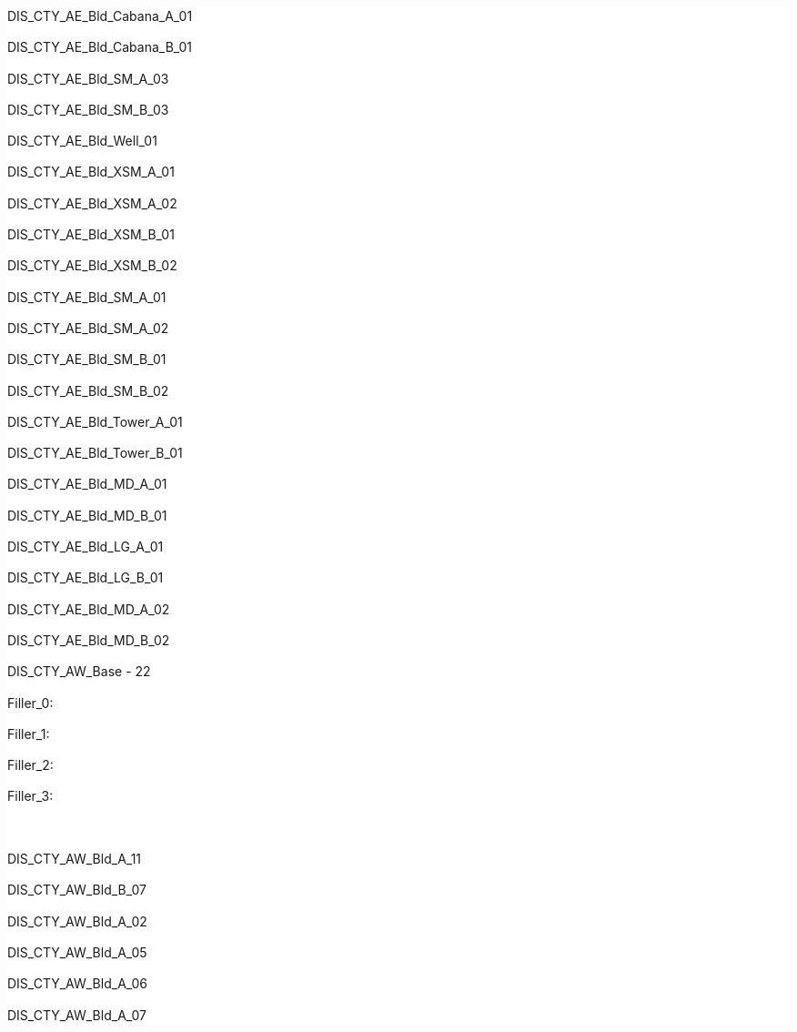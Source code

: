 
DIS\_CTY\_AE\_Bld\_Cabana\_A\_01

DIS\_CTY\_AE\_Bld\_Cabana\_B\_01

DIS\_CTY\_AE\_Bld\_SM\_A\_03

DIS\_CTY\_AE\_Bld\_SM\_B\_03

DIS\_CTY\_AE\_Bld\_Well\_01

DIS\_CTY\_AE\_Bld\_XSM\_A\_01

DIS\_CTY\_AE\_Bld\_XSM\_A\_02

DIS\_CTY\_AE\_Bld\_XSM\_B\_01

DIS\_CTY\_AE\_Bld\_XSM\_B\_02

DIS\_CTY\_AE\_Bld\_SM\_A\_01

DIS\_CTY\_AE\_Bld\_SM\_A\_02

DIS\_CTY\_AE\_Bld\_SM\_B\_01

DIS\_CTY\_AE\_Bld\_SM\_B\_02

DIS\_CTY\_AE\_Bld\_Tower\_A\_01

DIS\_CTY\_AE\_Bld\_Tower\_B\_01

DIS\_CTY\_AE\_Bld\_MD\_A\_01

DIS\_CTY\_AE\_Bld\_MD\_B\_01

DIS\_CTY\_AE\_Bld\_LG\_A\_01

DIS\_CTY\_AE\_Bld\_LG\_B\_01

DIS\_CTY\_AE\_Bld\_MD\_A\_02

DIS\_CTY\_AE\_Bld\_MD\_B\_02

DIS\_CTY\_AW\_Base - 22

Filler\_0:

Filler\_1:

Filler\_2:

Filler\_3:

 

DIS\_CTY\_AW\_Bld\_A\_11

DIS\_CTY\_AW\_Bld\_B\_07

DIS\_CTY\_AW\_Bld\_A\_02

DIS\_CTY\_AW\_Bld\_A\_05

DIS\_CTY\_AW\_Bld\_A\_06

DIS\_CTY\_AW\_Bld\_A\_07
